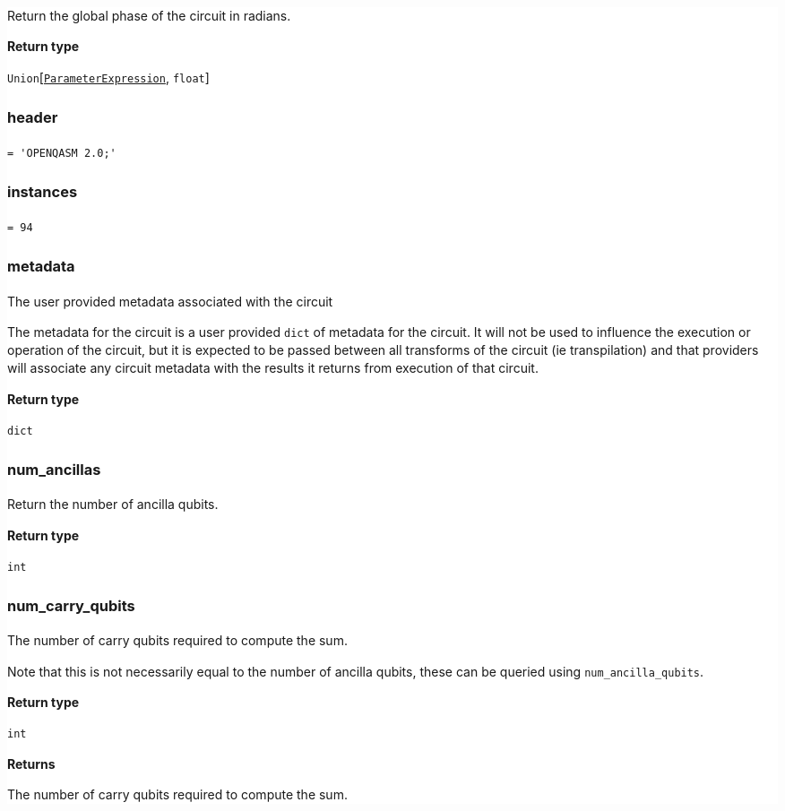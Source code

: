 Return the global phase of the circuit in radians.

**Return type**

`Union`\[[`ParameterExpression`](qiskit.circuit.ParameterExpression "qiskit.circuit.parameterexpression.ParameterExpression"), `float`]

<span id="qiskit.circuit.library.WeightedAdder.header" />

### header

`= 'OPENQASM 2.0;'`

<span id="qiskit.circuit.library.WeightedAdder.instances" />

### instances

`= 94`

<span id="qiskit.circuit.library.WeightedAdder.metadata" />

### metadata

The user provided metadata associated with the circuit

The metadata for the circuit is a user provided `dict` of metadata for the circuit. It will not be used to influence the execution or operation of the circuit, but it is expected to be passed between all transforms of the circuit (ie transpilation) and that providers will associate any circuit metadata with the results it returns from execution of that circuit.

**Return type**

`dict`

<span id="qiskit.circuit.library.WeightedAdder.num_ancillas" />

### num\_ancillas

Return the number of ancilla qubits.

**Return type**

`int`

<span id="qiskit.circuit.library.WeightedAdder.num_carry_qubits" />

### num\_carry\_qubits

The number of carry qubits required to compute the sum.

Note that this is not necessarily equal to the number of ancilla qubits, these can be queried using `num_ancilla_qubits`.

**Return type**

`int`

**Returns**

The number of carry qubits required to compute the sum.
